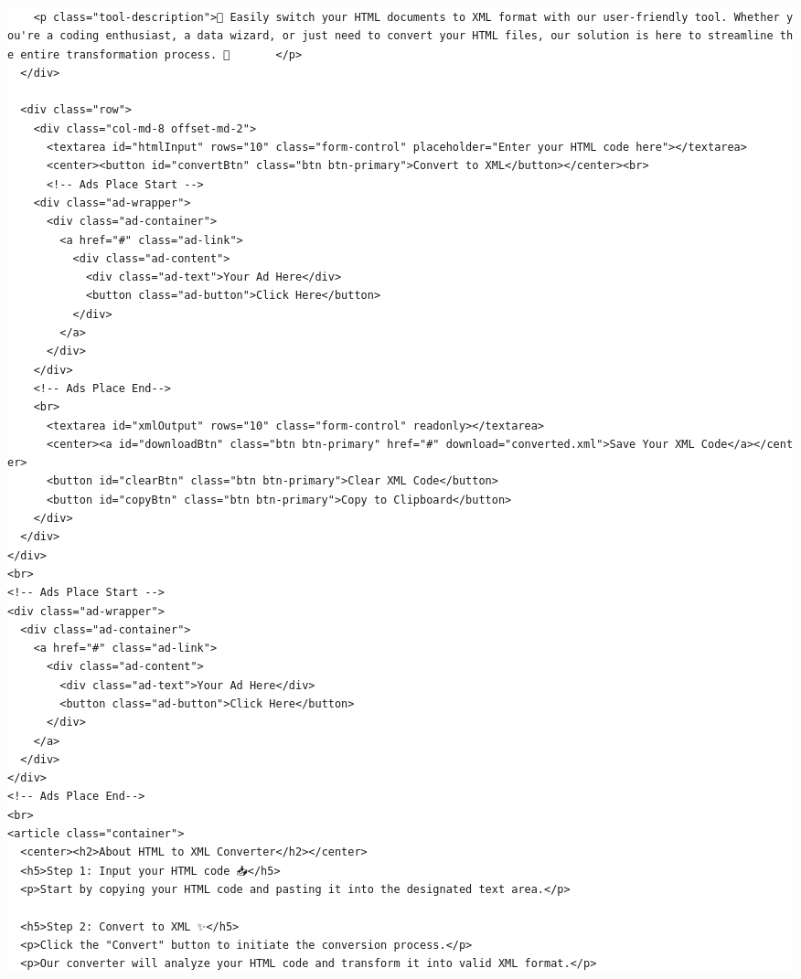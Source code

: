         <p class="tool-description">🔁 Easily switch your HTML documents to XML format with our user-friendly tool. Whether you're a coding enthusiast, a data wizard, or just need to convert your HTML files, our solution is here to streamline the entire transformation process. 🚀       </p>
      </div>

      <div class="row">
        <div class="col-md-8 offset-md-2">
          <textarea id="htmlInput" rows="10" class="form-control" placeholder="Enter your HTML code here"></textarea>
          <center><button id="convertBtn" class="btn btn-primary">Convert to XML</button></center><br>
          <!-- Ads Place Start -->
        <div class="ad-wrapper">
          <div class="ad-container">
            <a href="#" class="ad-link">
              <div class="ad-content">
                <div class="ad-text">Your Ad Here</div>
                <button class="ad-button">Click Here</button>
              </div>
            </a>
          </div>
        </div>        
        <!-- Ads Place End-->  
        <br>
          <textarea id="xmlOutput" rows="10" class="form-control" readonly></textarea>
          <center><a id="downloadBtn" class="btn btn-primary" href="#" download="converted.xml">Save Your XML Code</a></center>
          <button id="clearBtn" class="btn btn-primary">Clear XML Code</button>
          <button id="copyBtn" class="btn btn-primary">Copy to Clipboard</button>
        </div>
      </div>
    </div>
    <br>
    <!-- Ads Place Start -->
    <div class="ad-wrapper">
      <div class="ad-container">
        <a href="#" class="ad-link">
          <div class="ad-content">
            <div class="ad-text">Your Ad Here</div>
            <button class="ad-button">Click Here</button>
          </div>
        </a>
      </div>
    </div>        
    <!-- Ads Place End-->  
    <br>
    <article class="container">
      <center><h2>About HTML to XML Converter</h2></center>
      <h5>Step 1: Input your HTML code 📥</h5>
      <p>Start by copying your HTML code and pasting it into the designated text area.</p>
    
      <h5>Step 2: Convert to XML ✨</h5>
      <p>Click the "Convert" button to initiate the conversion process.</p>
      <p>Our converter will analyze your HTML code and transform it into valid XML format.</p>
    